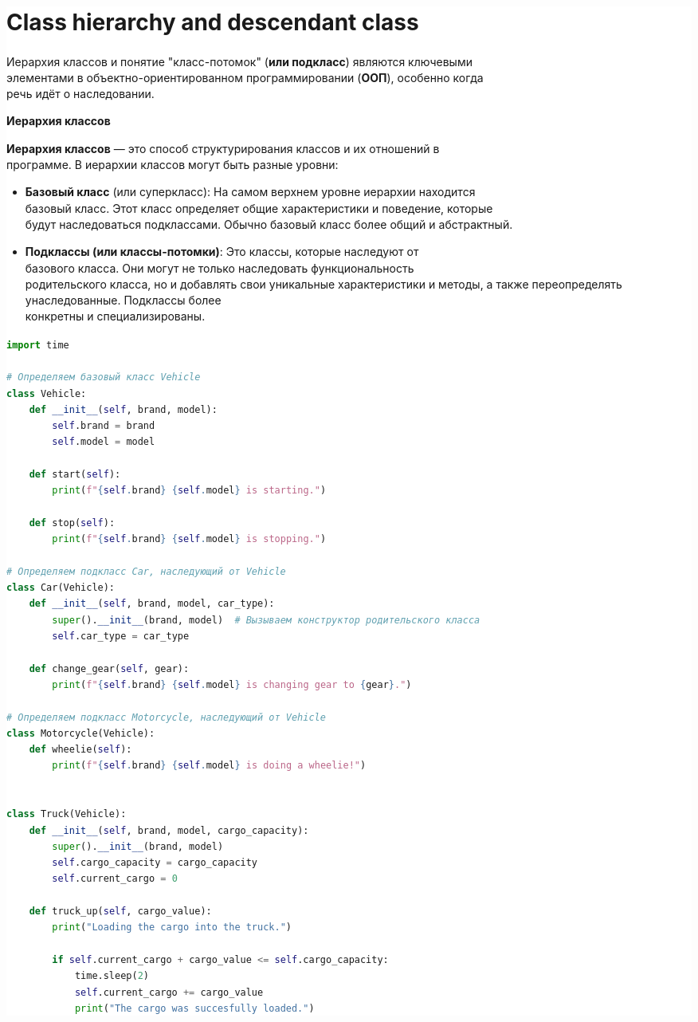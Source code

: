 

# **Class hierarchy and descendant class**                                                                                           

Иерархия классов и понятие "класс-потомок" (**или подкласс**) являются ключевыми                                                                
элементами в объектно-ориентированном программировании (**ООП**), особенно когда                                                               
речь идёт о наследовании.                                                               

**Иерархия классов**                                                                                           

**Иерархия классов** — это способ структурирования классов и их отношений в                                                                                           
программе. В иерархии классов могут быть разные уровни:                                                                                           

* **Базовый класс** (или суперкласс): На самом верхнем уровне иерархии находится                                                                                            
базовый класс. Этот класс определяет общие характеристики и поведение, которые                                                                                            
будут наследоваться подклассами. Обычно базовый класс более общий и абстрактный.                                                                                           

* **Подклассы (или классы-потомки)**: Это классы, которые наследуют от                                                                                            
базового класса. Они могут не только наследовать функциональность                                                                                            
родительского класса, но и добавлять свои уникальные характеристики и 
методы, а также переопределять унаследованные. Подклассы более                                                                                            
конкретны и специализированы.                                                                                           

```python
import time

# Определяем базовый класс Vehicle
class Vehicle:
    def __init__(self, brand, model):
        self.brand = brand
        self.model = model

    def start(self):
        print(f"{self.brand} {self.model} is starting.")

    def stop(self):
        print(f"{self.brand} {self.model} is stopping.")

# Определяем подкласс Car, наследующий от Vehicle
class Car(Vehicle):
    def __init__(self, brand, model, car_type):
        super().__init__(brand, model)  # Вызываем конструктор родительского класса
        self.car_type = car_type

    def change_gear(self, gear):
        print(f"{self.brand} {self.model} is changing gear to {gear}.")

# Определяем подкласс Motorcycle, наследующий от Vehicle
class Motorcycle(Vehicle):
    def wheelie(self):
        print(f"{self.brand} {self.model} is doing a wheelie!")


class Truck(Vehicle):
    def __init__(self, brand, model, cargo_capacity):
        super().__init__(brand, model)
        self.cargo_capacity = cargo_capacity
        self.current_cargo = 0

    def truck_up(self, cargo_value):
        print("Loading the cargo into the truck.")

        if self.current_cargo + cargo_value <= self.cargo_capacity:
            time.sleep(2)
            self.current_cargo += cargo_value
            print("The cargo was succesfully loaded.")
```